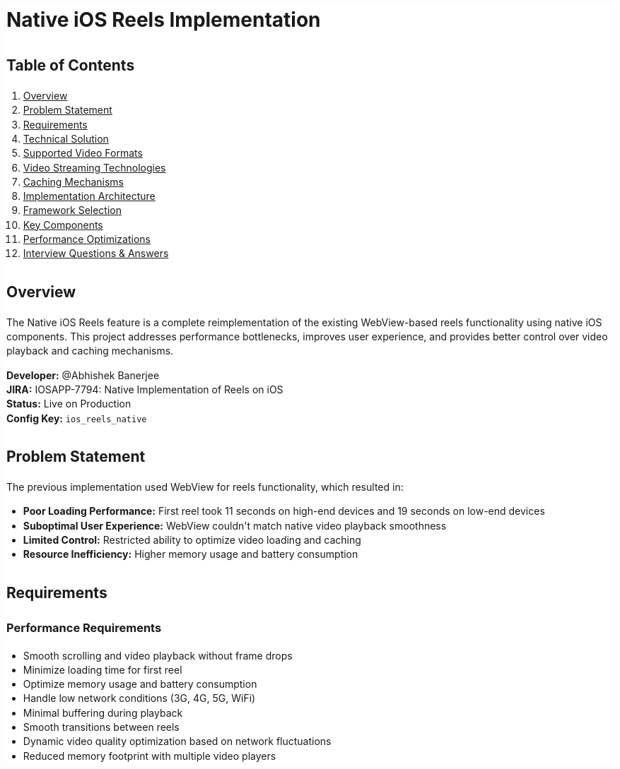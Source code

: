 # Native iOS Reels Implementation

## Table of Contents
1. [Overview](#overview)
2. [Problem Statement](#problem-statement)
3. [Requirements](#requirements)
4. [Technical Solution](#technical-solution)
5. [Supported Video Formats](#supported-video-formats)
6. [Video Streaming Technologies](#video-streaming-technologies)
7. [Caching Mechanisms](#caching-mechanisms)
8. [Implementation Architecture](#implementation-architecture)
9. [Framework Selection](#framework-selection)
10. [Key Components](#key-components)
11. [Performance Optimizations](#performance-optimizations)
12. [Interview Questions & Answers](#interview-questions--answers)

## Overview

The Native iOS Reels feature is a complete reimplementation of the existing WebView-based reels functionality using native iOS components. This project addresses performance bottlenecks, improves user experience, and provides better control over video playback and caching mechanisms.

**Developer:** @Abhishek Banerjee  
**JIRA:** IOSAPP-7794: Native Implementation of Reels on iOS  
**Status:** Live on Production  
**Config Key:** `ios_reels_native`

## Problem Statement

The previous implementation used WebView for reels functionality, which resulted in:

- **Poor Loading Performance:** First reel took 11 seconds on high-end devices and 19 seconds on low-end devices
- **Suboptimal User Experience:** WebView couldn't match native video playback smoothness
- **Limited Control:** Restricted ability to optimize video loading and caching
- **Resource Inefficiency:** Higher memory usage and battery consumption

## Requirements

### Performance Requirements
- Smooth scrolling and video playback without frame drops
- Minimize loading time for first reel
- Optimize memory usage and battery consumption
- Handle low network conditions (3G, 4G, 5G, WiFi)
- Minimal buffering during playback
- Smooth transitions between reels
- Dynamic video quality optimization based on network fluctuations
- Reduced memory footprint with multiple video players
